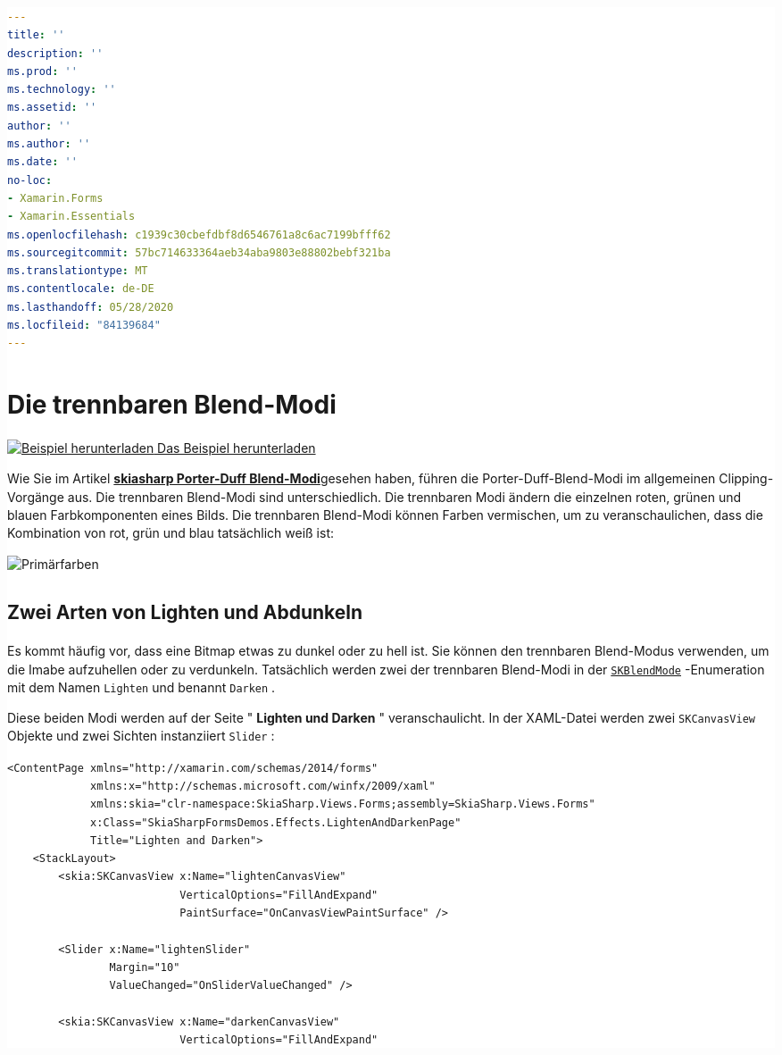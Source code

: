 ```yaml
---
title: ''
description: ''
ms.prod: ''
ms.technology: ''
ms.assetid: ''
author: ''
ms.author: ''
ms.date: ''
no-loc:
- Xamarin.Forms
- Xamarin.Essentials
ms.openlocfilehash: c1939c30cbefdbf8d6546761a8c6ac7199bfff62
ms.sourcegitcommit: 57bc714633364aeb34aba9803e88802bebf321ba
ms.translationtype: MT
ms.contentlocale: de-DE
ms.lasthandoff: 05/28/2020
ms.locfileid: "84139684"
---
```

# <a name="the-separable-blend-modes"></a>Die trennbaren Blend-Modi

[![Beispiel herunterladen](~/media/shared/download.png) Das Beispiel herunterladen](https://docs.microsoft.com/samples/xamarin/xamarin-forms-samples/skiasharpforms-demos)

Wie Sie im Artikel [**skiasharp Porter-Duff Blend-Modi**](porter-duff.md)gesehen haben, führen die Porter-Duff-Blend-Modi im allgemeinen Clipping-Vorgänge aus. Die trennbaren Blend-Modi sind unterschiedlich. Die trennbaren Modi ändern die einzelnen roten, grünen und blauen Farbkomponenten eines Bilds. Die trennbaren Blend-Modi können Farben vermischen, um zu veranschaulichen, dass die Kombination von rot, grün und blau tatsächlich weiß ist:

![Primärfarben](separable-images/SeparableSample.png "Primärfarben")

## <a name="lighten-and-darken-two-ways"></a>Zwei Arten von Lighten und Abdunkeln 

Es kommt häufig vor, dass eine Bitmap etwas zu dunkel oder zu hell ist. Sie können den trennbaren Blend-Modus verwenden, um die Imabe aufzuhellen oder zu verdunkeln.  Tatsächlich werden zwei der trennbaren Blend-Modi in der [`SKBlendMode`](xref:SkiaSharp.SKBlendMode) -Enumeration mit dem Namen `Lighten` und benannt `Darken` . 

Diese beiden Modi werden auf der Seite " **Lighten und Darken** " veranschaulicht. In der XAML-Datei werden zwei `SKCanvasView` Objekte und zwei Sichten instanziiert `Slider` :

```xaml
<ContentPage xmlns="http://xamarin.com/schemas/2014/forms"
             xmlns:x="http://schemas.microsoft.com/winfx/2009/xaml"
             xmlns:skia="clr-namespace:SkiaSharp.Views.Forms;assembly=SkiaSharp.Views.Forms"
             x:Class="SkiaSharpFormsDemos.Effects.LightenAndDarkenPage"
             Title="Lighten and Darken">
    <StackLayout>
        <skia:SKCanvasView x:Name="lightenCanvasView"
                           VerticalOptions="FillAndExpand"
                           PaintSurface="OnCanvasViewPaintSurface" />

        <Slider x:Name="lightenSlider"
                Margin="10"
                ValueChanged="OnSliderValueChanged" />

        <skia:SKCanvasView x:Name="darkenCanvasView"
                           VerticalOptions="FillAndExpand"
```